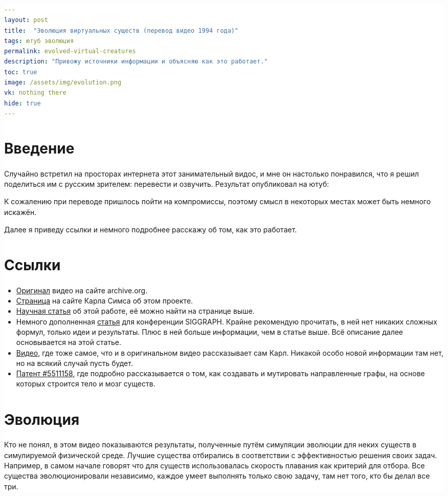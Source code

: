 ```yaml
---
layout: post
title:  "Эволюция виртуальных существ (перевод видео 1994 года)"
tags: ютуб эволюция
permalink: evolved-virtual-creatures
description: "Привожу источники информации и объясняю как это работает."
toc: true
image: /assets/img/evolution.png
vk: nothing there
hide: true 
---
```


# Введение

Случайно встретил на просторах интернета этот занимательный видос, и мне он настолько понравился, что я решил поделиться им с русским зрителем: перевести и озвучить. Результат опубликовал на ютуб:

<center>
<iframe width="560" height="315" src="https://www.youtube.com/embed/JBgG_VSP7f8" frameborder="0" allow="accelerometer; autoplay; encrypted-media; gyroscope; picture-in-picture" allowfullscreen></iframe>
</center>

К сожалению при переводе пришлось пойти на компромиссы, поэтому смысл в некоторых местах может быть немного искажён.

Далее я приведу ссылки и немного подробнее расскажу об том, как это работает.

# Ссылки

* [Оригинал](https://archive.org/details/sims_evolved_virtual_creatures_1994) видео на сайте archive.org.
* [Страница](http://www.karlsims.com/evolved-virtual-creatures.html) на сайте Карла Симса об этом проекте.
* [Научная статья](http://www.karlsims.com/papers/alife94.pdf) об этой работе, её можно найти на странице выше.
* Немного дополненная [статья](http://www.karlsims.com/papers/siggraph94.pdf) для конференции SIGGRAPH. Крайне рекомендую прочитать, в ней нет никаких сложных формул, только идеи и результаты. Плюс в ней больше информации, чем в статье выше. Всё описание далее основывается на этой статье.
* [Видео](https://www.youtube.com/watch?v=WmrTNrtE-Lk), где тоже самое, что и в оригинальном видео рассказывает сам Карл. Никакой особо новой информации там нет, но на всякий случай пусть будет.
* [Патент #5511158](https://patents.google.com/patent/US5511158?oq=5511158), где подробно рассказывается о том, как создавать и мутировать направленные графы, на основе которых строится тело и мозг существ.

# Эволюция

Кто не понял, в этом видео показываются результаты, полученные путём симуляции эволюции для неких существ в симулируемой физической среде. Лучшие существа отбирались в соответствии с эффективностью решения своих задач. Например, в самом начале говорят что для существ использовалась скорость плавания как критерий для отбора. Все существа эволюционировали независимо, каждое умеет выполнять только свою задачу, там нет того, кто бы делал все три.
